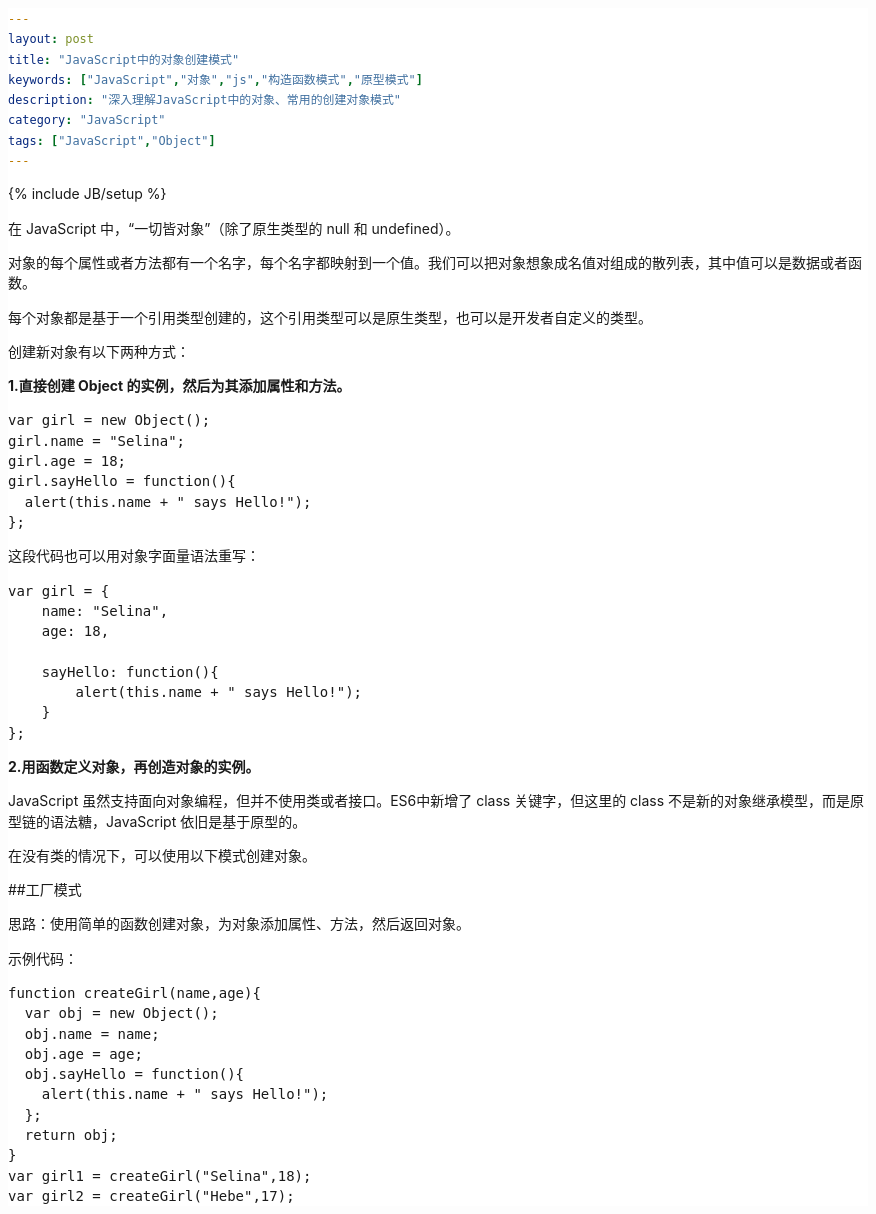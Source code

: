 ```yaml
---
layout: post
title: "JavaScript中的对象创建模式"
keywords: ["JavaScript","对象","js","构造函数模式","原型模式"]
description: "深入理解JavaScript中的对象、常用的创建对象模式"
category: "JavaScript"
tags: ["JavaScript","Object"]
---
```

{% include JB/setup %}

在 JavaScript 中，“一切皆对象”（除了原生类型的 null 和 undefined）。

对象的每个属性或者方法都有一个名字，每个名字都映射到一个值。我们可以把对象想象成名值对组成的散列表，其中值可以是数据或者函数。

每个对象都是基于一个引用类型创建的，这个引用类型可以是原生类型，也可以是开发者自定义的类型。

创建新对象有以下两种方式：

**1.直接创建 Object 的实例，然后为其添加属性和方法。**

<pre>
var girl = new Object();
girl.name = "Selina";
girl.age = 18;
girl.sayHello = function(){
  alert(this.name + " says Hello!");
};
</pre>

这段代码也可以用对象字面量语法重写：

<pre>
var girl = {
	name: "Selina",
	age: 18,
	
	sayHello: function(){
		alert(this.name + " says Hello!");
	}
};
</pre>

**2.用函数定义对象，再创造对象的实例。**

JavaScript 虽然支持面向对象编程，但并不使用类或者接口。ES6中新增了 class 关键字，但这里的 class 不是新的对象继承模型，而是原型链的语法糖，JavaScript 依旧是基于原型的。

在没有类的情况下，可以使用以下模式创建对象。

##工厂模式

思路：使用简单的函数创建对象，为对象添加属性、方法，然后返回对象。

示例代码：

<pre>
function createGirl(name,age){
  var obj = new Object();
  obj.name = name;
  obj.age = age;
  obj.sayHello = function(){
    alert(this.name + " says Hello!");
  };
  return obj;
}
var girl1 = createGirl("Selina",18);
var girl2 = createGirl("Hebe",17);
</pre>
